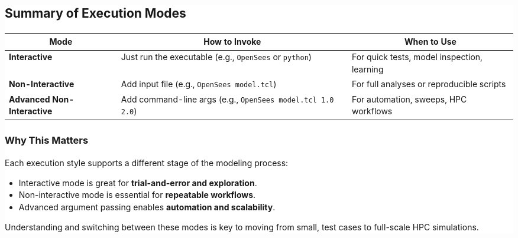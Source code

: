 


## Summary of Execution Modes

| Mode                         | How to Invoke                                              | When to Use                                 |
| ---------------------------- | ---------------------------------------------------------- | ------------------------------------------- |
| **Interactive**              | Just run the executable (e.g., `OpenSees` or `python`)     | For quick tests, model inspection, learning |
| **Non-Interactive**          | Add input file (e.g., `OpenSees model.tcl`)                | For full analyses or reproducible scripts   |
| **Advanced Non-Interactive** | Add command-line args (e.g., `OpenSees model.tcl 1.0 2.0`) | For automation, sweeps, HPC workflows       |



### Why This Matters

Each execution style supports a different stage of the modeling process:

* Interactive mode is great for **trial-and-error and exploration**.
* Non-interactive mode is essential for **repeatable workflows**.
* Advanced argument passing enables **automation and scalability**.

Understanding and switching between these modes is key to moving from small, test cases to full-scale HPC simulations.

